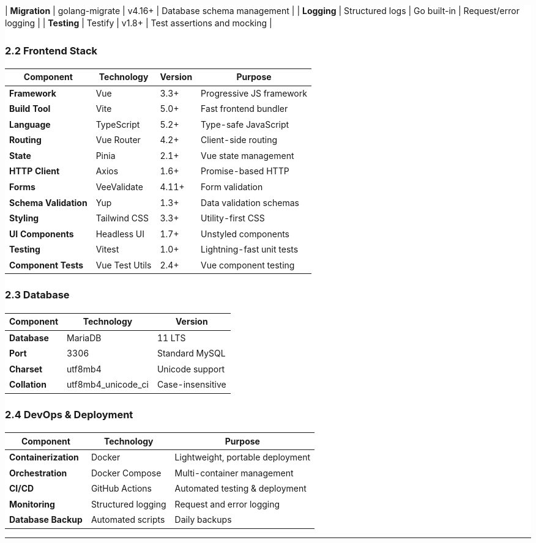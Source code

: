| **Migration** | golang-migrate | v4.16+ | Database schema management |
| **Logging** | Structured logs | Go built-in | Request/error logging |
| **Testing** | Testify | v1.8+ | Test assertions and mocking |

### 2.2 Frontend Stack

| Component | Technology | Version | Purpose |
|-----------|-----------|---------|---------|
| **Framework** | Vue | 3.3+ | Progressive JS framework |
| **Build Tool** | Vite | 5.0+ | Fast frontend bundler |
| **Language** | TypeScript | 5.2+ | Type-safe JavaScript |
| **Routing** | Vue Router | 4.2+ | Client-side routing |
| **State** | Pinia | 2.1+ | Vue state management |
| **HTTP Client** | Axios | 1.6+ | Promise-based HTTP |
| **Forms** | VeeValidate | 4.11+ | Form validation |
| **Schema Validation** | Yup | 1.3+ | Data validation schemas |
| **Styling** | Tailwind CSS | 3.3+ | Utility-first CSS |
| **UI Components** | Headless UI | 1.7+ | Unstyled components |
| **Testing** | Vitest | 1.0+ | Lightning-fast unit tests |
| **Component Tests** | Vue Test Utils | 2.4+ | Vue component testing |

### 2.3 Database

| Component | Technology | Version |
|-----------|-----------|---------|
| **Database** | MariaDB | 11 LTS |
| **Port** | 3306 | Standard MySQL |
| **Charset** | utf8mb4 | Unicode support |
| **Collation** | utf8mb4_unicode_ci | Case-insensitive |

### 2.4 DevOps & Deployment

| Component | Technology | Purpose |
|-----------|-----------|---------|
| **Containerization** | Docker | Lightweight, portable deployment |
| **Orchestration** | Docker Compose | Multi-container management |
| **CI/CD** | GitHub Actions | Automated testing & deployment |
| **Monitoring** | Structured logging | Request and error logging |
| **Database Backup** | Automated scripts | Daily backups |

---